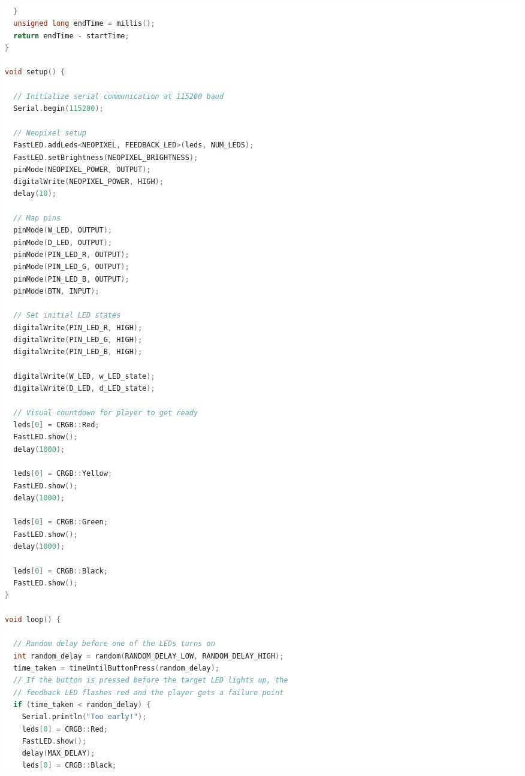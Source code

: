 ```C
  }
  unsigned long endTime = millis();
  return endTime - startTime;
}

void setup() {

  // Initialize serial communication at 115200 baud
  Serial.begin(115200);

  // Neopixel setup
  FastLED.addLeds<NEOPIXEL, FEEDBACK_LED>(leds, NUM_LEDS);
  FastLED.setBrightness(NEOPIXEL_BRIGHTNESS);
  pinMode(NEOPIXEL_POWER, OUTPUT);
  digitalWrite(NEOPIXEL_POWER, HIGH);
  delay(10);

  // Map pins
  pinMode(W_LED, OUTPUT);
  pinMode(D_LED, OUTPUT);
  pinMode(PIN_LED_R, OUTPUT);
  pinMode(PIN_LED_G, OUTPUT);
  pinMode(PIN_LED_B, OUTPUT);
  pinMode(BTN, INPUT);

  // Set initial LED states
  digitalWrite(PIN_LED_R, HIGH);
  digitalWrite(PIN_LED_G, HIGH);
  digitalWrite(PIN_LED_B, HIGH);

  digitalWrite(W_LED, w_LED_state);
  digitalWrite(D_LED, d_LED_state);

  // Visual countdown for player to get ready
  leds[0] = CRGB::Red;
  FastLED.show();
  delay(1000);

  leds[0] = CRGB::Yellow;
  FastLED.show();
  delay(1000);

  leds[0] = CRGB::Green;
  FastLED.show();
  delay(1000);

  leds[0] = CRGB::Black;
  FastLED.show();
}

void loop() {

  // Random delay before one of the LEDs turns on
  int random_delay = random(RANDOM_DELAY_LOW, RANDOM_DELAY_HIGH);
  time_taken = timeUntilButtonPress(random_delay);
  // If the button is pressed before the target LED lights up, the
  // feedback LED flashes red and the player gets a failure point
  if (time_taken < random_delay) {
    Serial.println("Too early!");
    leds[0] = CRGB::Red;
    FastLED.show();
    delay(MAX_DELAY);
    leds[0] = CRGB::Black;
```
